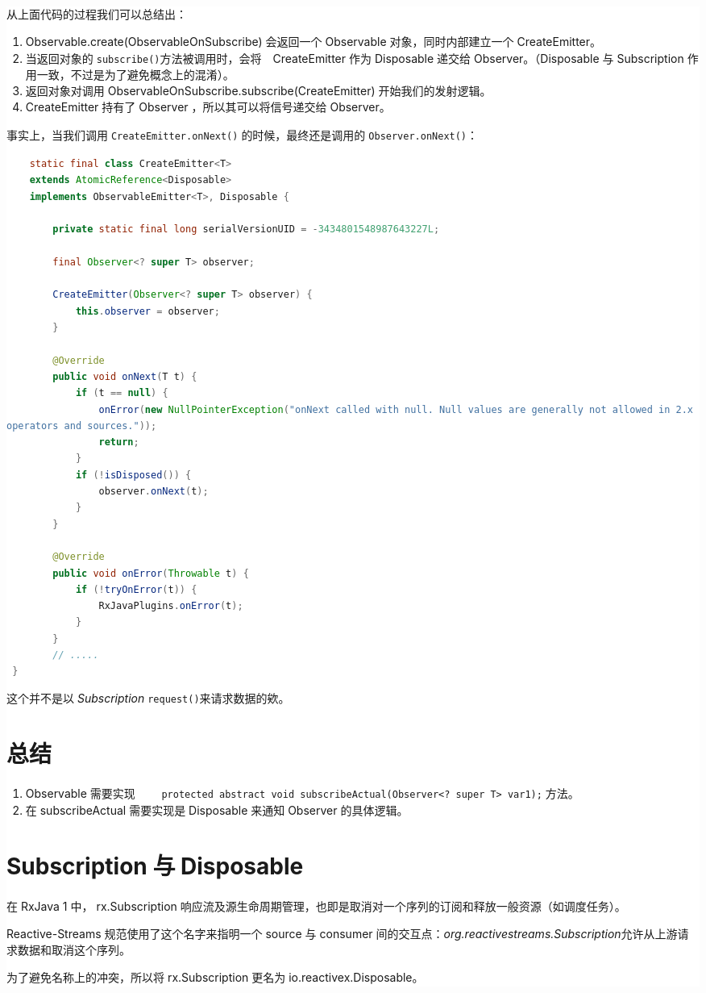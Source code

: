从上面代码的过程我们可以总结出：

1. Observable.create(ObservableOnSubscribe) 会返回一个 Observable 对象，同时内部建立一个 CreateEmitter。
2. 当返回对象的 `subscribe()`方法被调用时，会将　CreateEmitter 作为 Disposable 递交给 Observer。（Disposable 与 Subscription 作用一致，不过是为了避免概念上的混淆）。
3. 返回对象对调用 ObservableOnSubscribe.subscribe(CreateEmitter) 开始我们的发射逻辑。
4. CreateEmitter 持有了 Observer ，所以其可以将信号递交给 Observer。


事实上，当我们调用 `CreateEmitter.onNext()` 的时候，最终还是调用的 `Observer.onNext()`：

```java
    static final class CreateEmitter<T>
    extends AtomicReference<Disposable>
    implements ObservableEmitter<T>, Disposable {

        private static final long serialVersionUID = -3434801548987643227L;

        final Observer<? super T> observer;

        CreateEmitter(Observer<? super T> observer) {
            this.observer = observer;
        }

        @Override
        public void onNext(T t) {
            if (t == null) {
                onError(new NullPointerException("onNext called with null. Null values are generally not allowed in 2.x operators and sources."));
                return;
            }
            if (!isDisposed()) {
                observer.onNext(t);
            }
        }

        @Override
        public void onError(Throwable t) {
            if (!tryOnError(t)) {
                RxJavaPlugins.onError(t);
            }
        }
        // .....
 }
```

这个并不是以 *Subscription* `request()`来请求数据的欸。

# 总结

1. Observable<T> 需要实现 `    protected abstract void subscribeActual(Observer<? super T> var1);` 方法。
2. 在 subscribeActual 需要实现是 Disposable 来通知 Observer 的具体逻辑。

# Subscription 与 Disposable

在 RxJava 1 中， rx.Subscription 响应流及源生命周期管理，也即是取消对一个序列的订阅和释放一般资源（如调度任务）。

Reactive-Streams 规范使用了这个名字来指明一个 source 与 consumer 间的交互点：*org.reactivestreams.Subscription*允许从上游请求数据和取消这个序列。

为了避免名称上的冲突，所以将 rx.Subscription 更名为 io.reactivex.Disposable。


